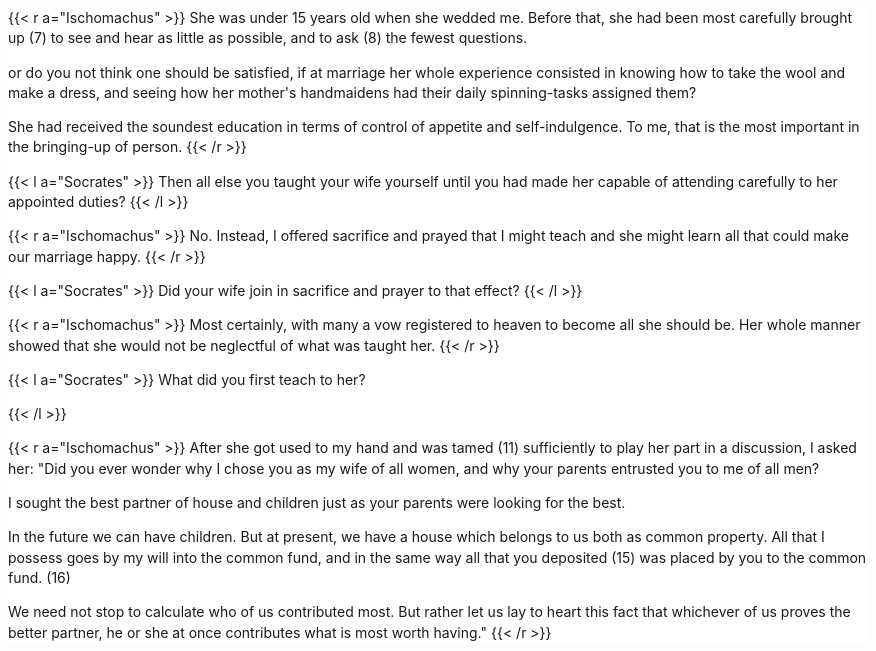 {{< r a="Ischomachus" >}}
She was under 15 years old when she wedded me. Before that, she had been most carefully brought up (7) to see and hear as little as possible, and to ask (8) the fewest questions. 

or do you not think one should be satisfied, if at marriage her whole experience consisted in knowing how to take the wool and make a dress, and seeing how her mother's handmaidens had their daily spinning-tasks assigned them? 

She had received the soundest education in terms of control of appetite and self-indulgence. To me, that is the most important in the bringing-up of person.
{{< /r >}}

{{< l a="Socrates" >}}
Then all else you taught your wife yourself until you had made her capable of attending carefully to her appointed duties? 
{{< /l >}}

{{< r a="Ischomachus" >}}
No. Instead, I offered sacrifice and prayed that I might teach and she might learn all that could make our marriage happy. 
{{< /r >}}

{{< l a="Socrates" >}}
Did your wife join in sacrifice and prayer to that effect? 
{{< /l >}}

{{< r a="Ischomachus" >}}
Most certainly, with many a vow registered to heaven to become all she should be. Her whole manner showed that she would not be neglectful of what was taught her.
{{< /r >}}

{{< l a="Socrates" >}}
What did you first teach to her? 

{{< /l >}}



{{< r a="Ischomachus" >}}
After she got used to my hand and was tamed (11) sufficiently to play her part in a discussion, I asked her: "Did you ever wonder why I chose you as my wife of all women, and why your parents entrusted you to me of all men?





I sought the best partner of house and children just as your parents were looking for the best. 





In the future we can have children. But at present, we have a house which belongs to us both as common property. All that I possess goes by my will into the common fund, and in the same way all that you deposited (15) was placed by you to the common fund. (16) 

We need not stop to calculate who of us contributed most. But rather let us lay to heart this fact that whichever of us proves the better partner, he or she at once contributes what is most worth having." 
{{< /r >}}

